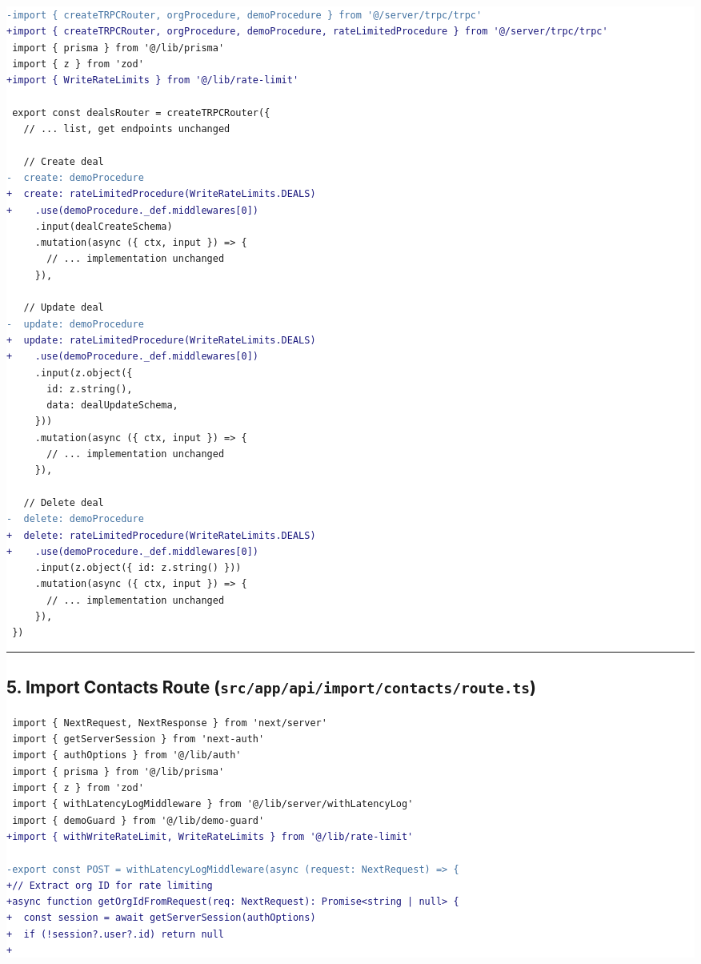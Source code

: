 ```diff
-import { createTRPCRouter, orgProcedure, demoProcedure } from '@/server/trpc/trpc'
+import { createTRPCRouter, orgProcedure, demoProcedure, rateLimitedProcedure } from '@/server/trpc/trpc'
 import { prisma } from '@/lib/prisma'
 import { z } from 'zod'
+import { WriteRateLimits } from '@/lib/rate-limit'

 export const dealsRouter = createTRPCRouter({
   // ... list, get endpoints unchanged

   // Create deal
-  create: demoProcedure
+  create: rateLimitedProcedure(WriteRateLimits.DEALS)
+    .use(demoProcedure._def.middlewares[0])
     .input(dealCreateSchema)
     .mutation(async ({ ctx, input }) => {
       // ... implementation unchanged
     }),

   // Update deal
-  update: demoProcedure
+  update: rateLimitedProcedure(WriteRateLimits.DEALS)
+    .use(demoProcedure._def.middlewares[0])
     .input(z.object({
       id: z.string(),
       data: dealUpdateSchema,
     }))
     .mutation(async ({ ctx, input }) => {
       // ... implementation unchanged
     }),

   // Delete deal
-  delete: demoProcedure
+  delete: rateLimitedProcedure(WriteRateLimits.DEALS)
+    .use(demoProcedure._def.middlewares[0])
     .input(z.object({ id: z.string() }))
     .mutation(async ({ ctx, input }) => {
       // ... implementation unchanged
     }),
 })
```

---

## 5. Import Contacts Route (`src/app/api/import/contacts/route.ts`)

```diff
 import { NextRequest, NextResponse } from 'next/server'
 import { getServerSession } from 'next-auth'
 import { authOptions } from '@/lib/auth'
 import { prisma } from '@/lib/prisma'
 import { z } from 'zod'
 import { withLatencyLogMiddleware } from '@/lib/server/withLatencyLog'
 import { demoGuard } from '@/lib/demo-guard'
+import { withWriteRateLimit, WriteRateLimits } from '@/lib/rate-limit'

-export const POST = withLatencyLogMiddleware(async (request: NextRequest) => {
+// Extract org ID for rate limiting
+async function getOrgIdFromRequest(req: NextRequest): Promise<string | null> {
+  const session = await getServerSession(authOptions)
+  if (!session?.user?.id) return null
+
```
